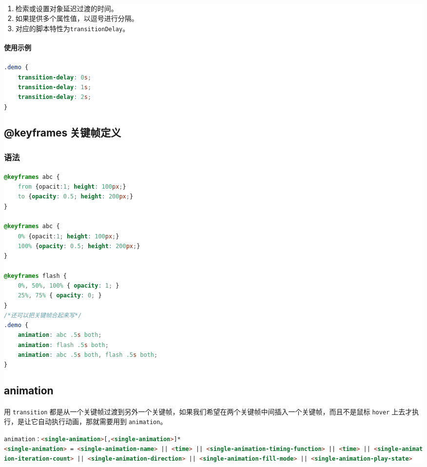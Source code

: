 1. 检索或设置对象延迟过渡的时间。
2. 如果提供多个属性值，以逗号进行分隔。
3. 对应的脚本特性为`transitionDelay`。

#### 使用示例

```css
.demo {
    transition-delay: 0s;
    transition-delay: 1s;
    transition-delay: 2s;
}
```

## @keyframes 关键帧定义

### 语法

```css
@keyframes abc {
    from {opacit:1; height: 100px;}
    to {opacity: 0.5; height: 200px;}
}

@keyframes abc {
    0% {opacit:1; height: 100px;}
    100% {opacity: 0.5; height: 200px;}
}

@keyframes flash {
    0%, 50%, 100% { opacity: 1; }
    25%, 75% { opacity: 0; }
}
/*还可以把关键帧合起来写*/
.demo {
    animation: abc .5s both;
    animation: flash .5s both;
    animation: abc .5s both, flash .5s both;
}
```

## animation

用 `transition` 都是从一个关键帧过渡到另外一个关键帧，如果我们希望在两个关键帧中间插入一个关键帧，而且不是鼠标 `hover` 上去才执行，是让它自动执行动画，那就需要用到 `animation`。

```html
animation：<single-animation>[,<single-animation>]*
<single-animation> = <single-animation-name> || <time> || <single-animation-timing-function> || <time> || <single-animation-iteration-count> || <single-animation-direction> || <single-animation-fill-mode> || <single-animation-play-state>
```
